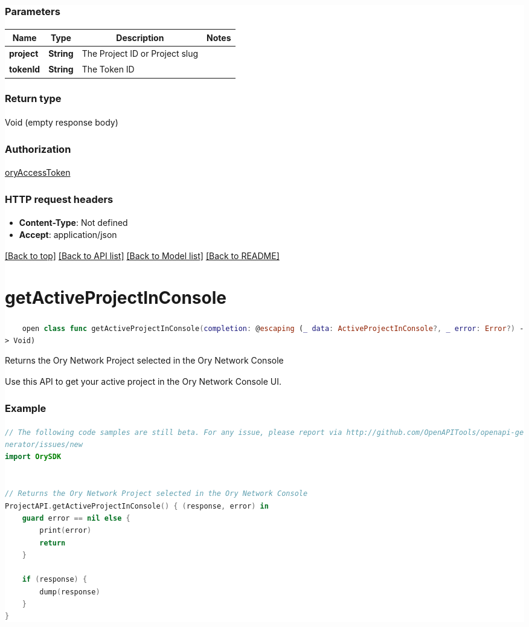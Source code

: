 ### Parameters

Name | Type | Description  | Notes
------------- | ------------- | ------------- | -------------
 **project** | **String** | The Project ID or Project slug | 
 **tokenId** | **String** | The Token ID | 

### Return type

Void (empty response body)

### Authorization

[oryAccessToken](../README.md#oryAccessToken)

### HTTP request headers

 - **Content-Type**: Not defined
 - **Accept**: application/json

[[Back to top]](#) [[Back to API list]](../README.md#documentation-for-api-endpoints) [[Back to Model list]](../README.md#documentation-for-models) [[Back to README]](../README.md)

# **getActiveProjectInConsole**
```swift
    open class func getActiveProjectInConsole(completion: @escaping (_ data: ActiveProjectInConsole?, _ error: Error?) -> Void)
```

Returns the Ory Network Project selected in the Ory Network Console

Use this API to get your active project in the Ory Network Console UI.

### Example
```swift
// The following code samples are still beta. For any issue, please report via http://github.com/OpenAPITools/openapi-generator/issues/new
import OrySDK


// Returns the Ory Network Project selected in the Ory Network Console
ProjectAPI.getActiveProjectInConsole() { (response, error) in
    guard error == nil else {
        print(error)
        return
    }

    if (response) {
        dump(response)
    }
}
```
